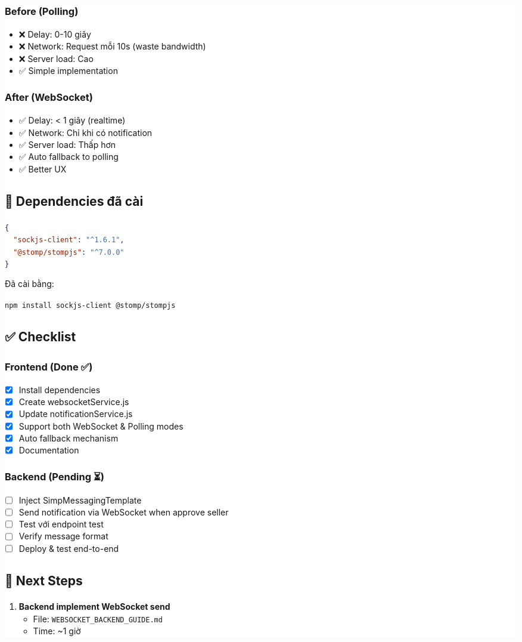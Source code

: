 ### Before (Polling)
- ❌ Delay: 0-10 giây
- ❌ Network: Request mỗi 10s (waste bandwidth)
- ❌ Server load: Cao
- ✅ Simple implementation

### After (WebSocket)
- ✅ Delay: < 1 giây (realtime)
- ✅ Network: Chỉ khi có notification
- ✅ Server load: Thấp hơn
- ✅ Auto fallback to polling
- ✅ Better UX

## 🔄 Dependencies đã cài

```json
{
  "sockjs-client": "^1.6.1",
  "@stomp/stompjs": "^7.0.0"
}
```

Đã cài bằng:
```bash
npm install sockjs-client @stomp/stompjs
```

## ✅ Checklist

### Frontend (Done ✅)
- [x] Install dependencies
- [x] Create websocketService.js
- [x] Update notificationService.js
- [x] Support both WebSocket & Polling modes
- [x] Auto fallback mechanism
- [x] Documentation

### Backend (Pending ⏳)
- [ ] Inject SimpMessagingTemplate
- [ ] Send notification via WebSocket when approve seller
- [ ] Test với endpoint test
- [ ] Verify message format
- [ ] Deploy & test end-to-end

## 🎯 Next Steps

1. **Backend implement WebSocket send**
   - File: `WEBSOCKET_BACKEND_GUIDE.md`
   - Time: ~1 giờ
